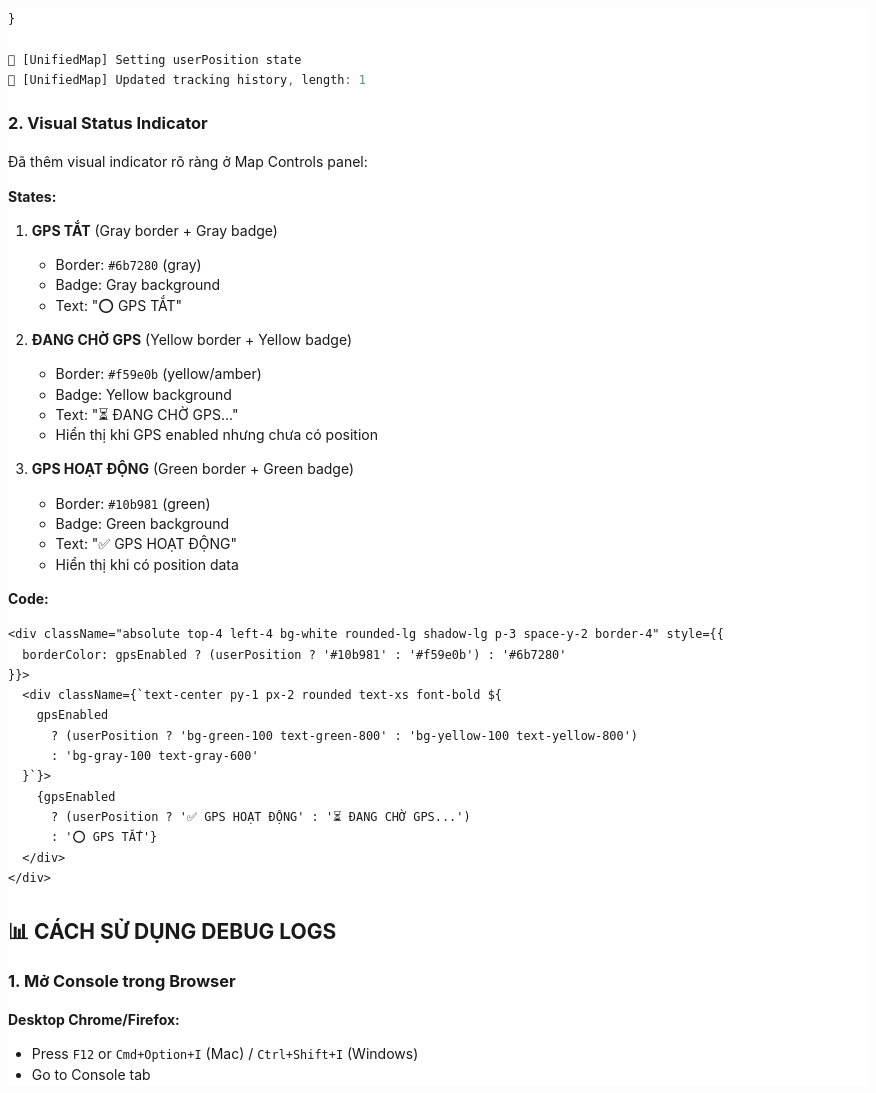```javascript
}

📝 [UnifiedMap] Setting userPosition state
📝 [UnifiedMap] Updated tracking history, length: 1
```

### 2. Visual Status Indicator

Đã thêm visual indicator rõ ràng ở Map Controls panel:

**States:**
1. **GPS TẮT** (Gray border + Gray badge)
   - Border: `#6b7280` (gray)
   - Badge: Gray background
   - Text: "⭕ GPS TẮT"

2. **ĐANG CHỜ GPS** (Yellow border + Yellow badge)
   - Border: `#f59e0b` (yellow/amber)
   - Badge: Yellow background
   - Text: "⏳ ĐANG CHỜ GPS..."
   - Hiển thị khi GPS enabled nhưng chưa có position

3. **GPS HOẠT ĐỘNG** (Green border + Green badge)
   - Border: `#10b981` (green)
   - Badge: Green background
   - Text: "✅ GPS HOẠT ĐỘNG"
   - Hiển thị khi có position data

**Code:**
```tsx
<div className="absolute top-4 left-4 bg-white rounded-lg shadow-lg p-3 space-y-2 border-4" style={{
  borderColor: gpsEnabled ? (userPosition ? '#10b981' : '#f59e0b') : '#6b7280'
}}>
  <div className={`text-center py-1 px-2 rounded text-xs font-bold ${
    gpsEnabled 
      ? (userPosition ? 'bg-green-100 text-green-800' : 'bg-yellow-100 text-yellow-800')
      : 'bg-gray-100 text-gray-600'
  }`}>
    {gpsEnabled 
      ? (userPosition ? '✅ GPS HOẠT ĐỘNG' : '⏳ ĐANG CHỜ GPS...')
      : '⭕ GPS TẮT'}
  </div>
</div>
```

## 📊 CÁCH SỬ DỤNG DEBUG LOGS

### 1. Mở Console trong Browser

**Desktop Chrome/Firefox:**
- Press `F12` or `Cmd+Option+I` (Mac) / `Ctrl+Shift+I` (Windows)
- Go to Console tab
